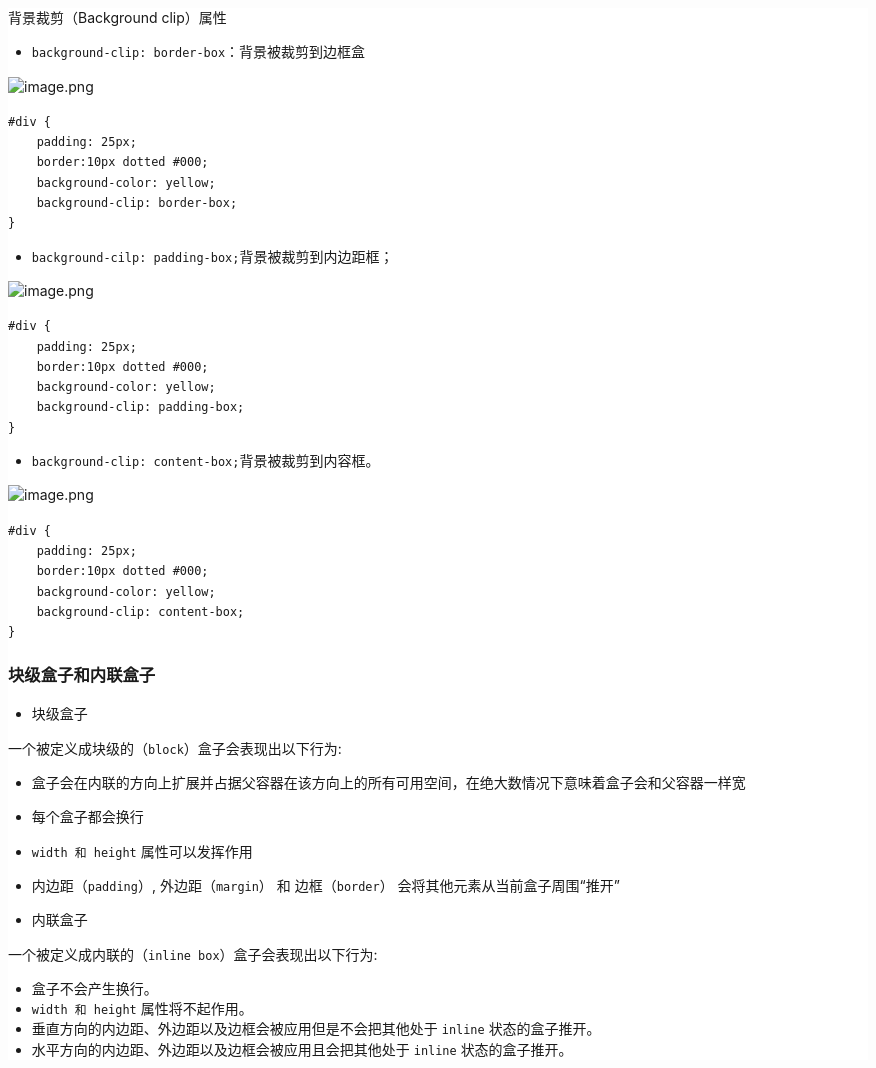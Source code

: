 背景裁剪（Background clip）属性

- `background-clip: border-box`：背景被裁剪到边框盒

![image.png](https://p6-juejin.byteimg.com/tos-cn-i-k3u1fbpfcp/8b0e5a26b296455fb871b6ef70228d86~tplv-k3u1fbpfcp-watermark.image)

```
#div {
    padding: 25px;
    border:10px dotted #000;
    background-color: yellow;
    background-clip: border-box;
}
```

- `background-cilp: padding-box;`背景被裁剪到内边距框；

![image.png](https://p1-juejin.byteimg.com/tos-cn-i-k3u1fbpfcp/0ed55ee2260f4655a93490b8eac09613~tplv-k3u1fbpfcp-watermark.image)

```
#div {
    padding: 25px;
    border:10px dotted #000;
    background-color: yellow;
    background-clip: padding-box;
}
```

- `background-clip: content-box;`背景被裁剪到内容框。

![image.png](https://p1-juejin.byteimg.com/tos-cn-i-k3u1fbpfcp/b7c8200039b94a988910580d56ce9230~tplv-k3u1fbpfcp-watermark.image)

```
#div {
    padding: 25px;
    border:10px dotted #000;
    background-color: yellow;
    background-clip: content-box;
}
```

### 块级盒子和内联盒子

- 块级盒子

一个被定义成块级的（`block`）盒子会表现出以下行为:

- 盒子会在内联的方向上扩展并占据父容器在该方向上的所有可用空间，在绝大数情况下意味着盒子会和父容器一样宽
- 每个盒子都会换行
- `width 和 height` 属性可以发挥作用
- 内边距（`padding`）, 外边距（`margin`） 和 边框（`border`） 会将其他元素从当前盒子周围“推开”

- 内联盒子

一个被定义成内联的（`inline box`）盒子会表现出以下行为:

- 盒子不会产生换行。
- `width 和 height` 属性将不起作用。
- 垂直方向的内边距、外边距以及边框会被应用但是不会把其他处于 `inline` 状态的盒子推开。
- 水平方向的内边距、外边距以及边框会被应用且会把其他处于 `inline` 状态的盒子推开。
